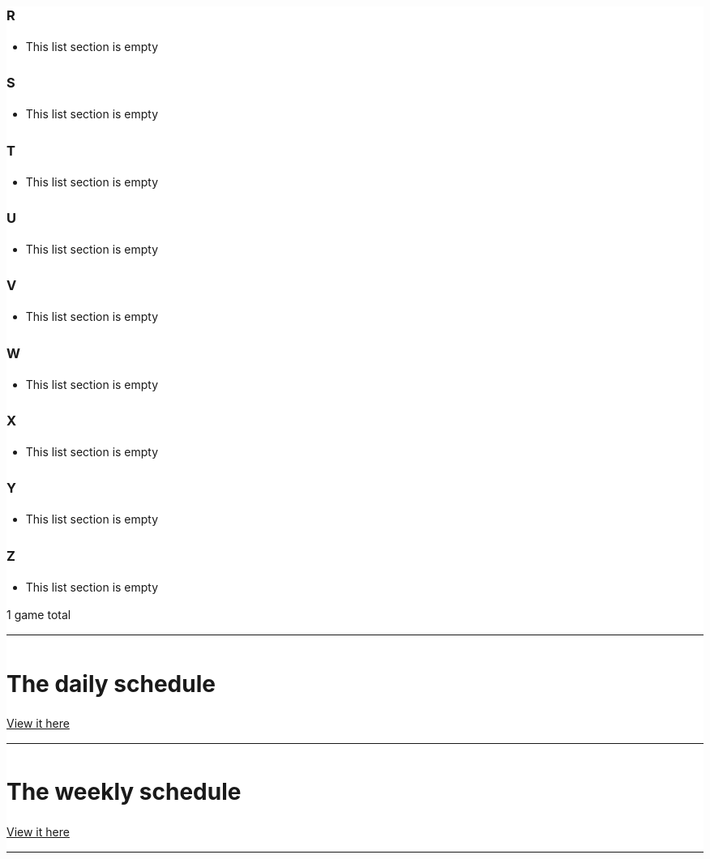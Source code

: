 ### R

* This list section is empty

### S

* This list section is empty

### T

* This list section is empty

### U

* This list section is empty

### V

* This list section is empty

### W

* This list section is empty

### X

* This list section is empty

### Y

* This list section is empty

### Z

* This list section is empty

1 game total

</details>

***

# The daily schedule

[View it here](/Schedule/Gaming/Daily/README.md)

***

# The weekly schedule

[View it here](/Schedule/Gaming/Weekly/README.md)

***
